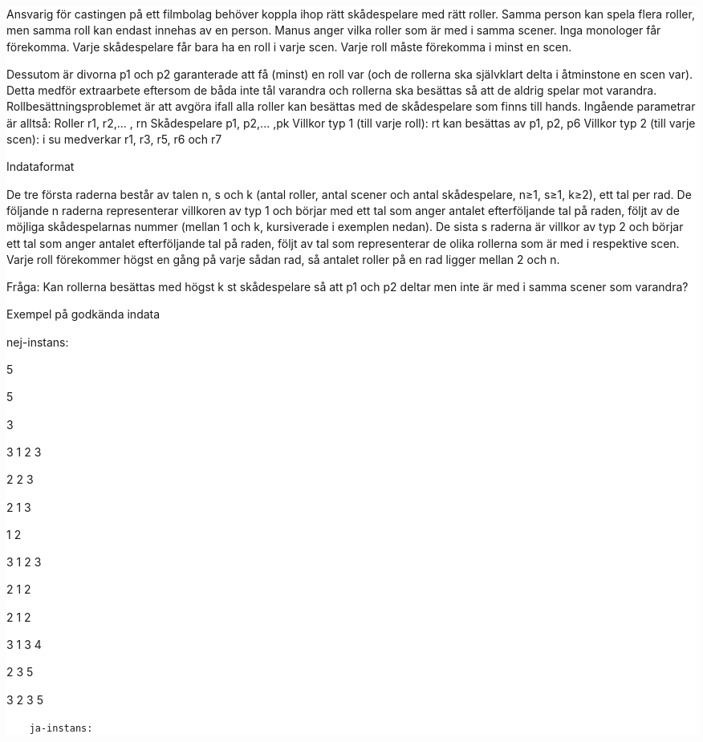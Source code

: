 Ansvarig för castingen på ett filmbolag behöver koppla ihop rätt skådespelare med rätt roller. Samma person kan spela flera roller, men samma roll kan endast innehas av en person. Manus anger vilka roller som är med i samma scener. Inga monologer får förekomma. Varje skådespelare får bara ha en roll i varje scen. Varje roll måste förekomma i minst en scen.

Dessutom är divorna p1 och p2 garanterade att få (minst) en roll var (och de rollerna ska självklart delta i åtminstone en scen var). Detta medför extraarbete eftersom de båda inte tål varandra och rollerna ska besättas så att de aldrig spelar mot varandra. Rollbesättningsproblemet är att avgöra ifall alla roller kan besättas med de skådespelare som finns till hands. Ingående parametrar är alltså: 
Roller r1, r2,... , rn 
Skådespelare p1, p2,... ,pk 
Villkor typ 1 (till varje roll): rt kan besättas av p1, p2, p6 
Villkor typ 2 (till varje scen): i su medverkar r1, r3, r5, r6 och r7

Indataformat

De tre första raderna består av talen n, s och k (antal roller, antal scener och antal skådespelare, n≥1, s≥1, k≥2), ett tal per rad. 
De följande n raderna representerar villkoren av typ 1 och börjar med ett tal som anger antalet efterföljande tal på raden, följt av de möjliga skådespelarnas nummer (mellan 1 och k, kursiverade i exemplen nedan). 
De sista s raderna är villkor av typ 2 och börjar ett tal som anger antalet efterföljande tal på raden, följt av tal som representerar de olika rollerna som är med i respektive scen. Varje roll förekommer högst en gång på varje sådan rad, så antalet roller på en rad ligger mellan 2 och n.

Fråga: Kan rollerna besättas med högst k st skådespelare så att p1 och p2 deltar men inte är med i samma scener som varandra?

Exempel på godkända indata

nej-instans:

5

5 

3

3 1 2 3

2 2 3

2 1 3

1 2

3 1 2 3

2 1 2

2 1 2

3 1 3 4

2 3 5

3 2 3 5

      	ja-instans:
       